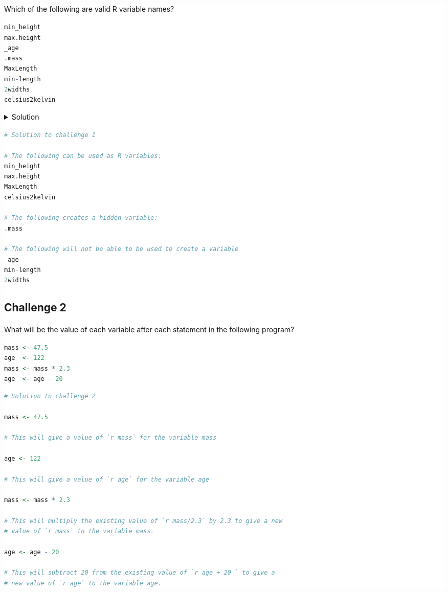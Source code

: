 Which of the following are valid R variable names?

``` r
min_height
max.height
_age
.mass
MaxLength
min-length
2widths
celsius2kelvin
```

<details><summary>Solution</summary></details>

``` r
# Solution to challenge 1

# The following can be used as R variables:
min_height
max.height
MaxLength
celsius2kelvin

# The following creates a hidden variable:
.mass

# The following will not be able to be used to create a variable
_age
min-length
2widths
```

</p>
</details>

Challenge 2
-----------

What will be the value of each variable after each statement in the following program?

``` r
mass <- 47.5
age  <- 122
mass <- mass * 2.3
age  <- age - 20
```

``` r
# Solution to challenge 2

mass <- 47.5

# This will give a value of `r mass` for the variable mass

age <- 122

# This will give a value of `r age` for the variable age

mass <- mass * 2.3

# This will multiply the existing value of `r mass/2.3` by 2.3 to give a new 
# value of `r mass` to the variable mass.

age <- age - 20

# This will subtract 20 from the existing value of `r age + 20 ` to give a 
# new value of `r age` to the variable age.
```